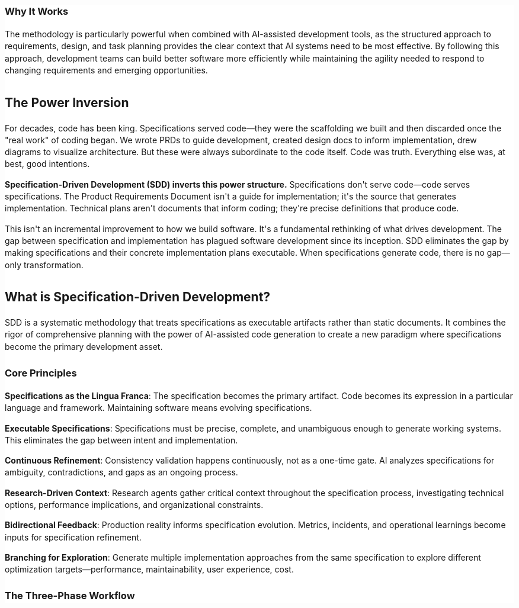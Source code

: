 ### Why It Works

The methodology is particularly powerful when combined with AI-assisted development tools, as the structured approach to requirements, design, and task planning provides the clear context that AI systems need to be most effective. By following this approach, development teams can build better software more efficiently while maintaining the agility needed to respond to changing requirements and emerging opportunities.

## The Power Inversion

For decades, code has been king. Specifications served code—they were the scaffolding we built and then discarded once the "real work" of coding began. We wrote PRDs to guide development, created design docs to inform implementation, drew diagrams to visualize architecture. But these were always subordinate to the code itself. Code was truth. Everything else was, at best, good intentions.

**Specification-Driven Development (SDD) inverts this power structure.** Specifications don't serve code—code serves specifications. The Product Requirements Document isn't a guide for implementation; it's the source that generates implementation. Technical plans aren't documents that inform coding; they're precise definitions that produce code.

This isn't an incremental improvement to how we build software. It's a fundamental rethinking of what drives development. The gap between specification and implementation has plagued software development since its inception. SDD eliminates the gap by making specifications and their concrete implementation plans executable. When specifications generate code, there is no gap—only transformation.

## What is Specification-Driven Development?

SDD is a systematic methodology that treats specifications as executable artifacts rather than static documents. It combines the rigor of comprehensive planning with the power of AI-assisted code generation to create a new paradigm where specifications become the primary development asset.

### Core Principles

**Specifications as the Lingua Franca**: The specification becomes the primary artifact. Code becomes its expression in a particular language and framework. Maintaining software means evolving specifications.

**Executable Specifications**: Specifications must be precise, complete, and unambiguous enough to generate working systems. This eliminates the gap between intent and implementation.

**Continuous Refinement**: Consistency validation happens continuously, not as a one-time gate. AI analyzes specifications for ambiguity, contradictions, and gaps as an ongoing process.

**Research-Driven Context**: Research agents gather critical context throughout the specification process, investigating technical options, performance implications, and organizational constraints.

**Bidirectional Feedback**: Production reality informs specification evolution. Metrics, incidents, and operational learnings become inputs for specification refinement.

**Branching for Exploration**: Generate multiple implementation approaches from the same specification to explore different optimization targets—performance, maintainability, user experience, cost.

### The Three-Phase Workflow
